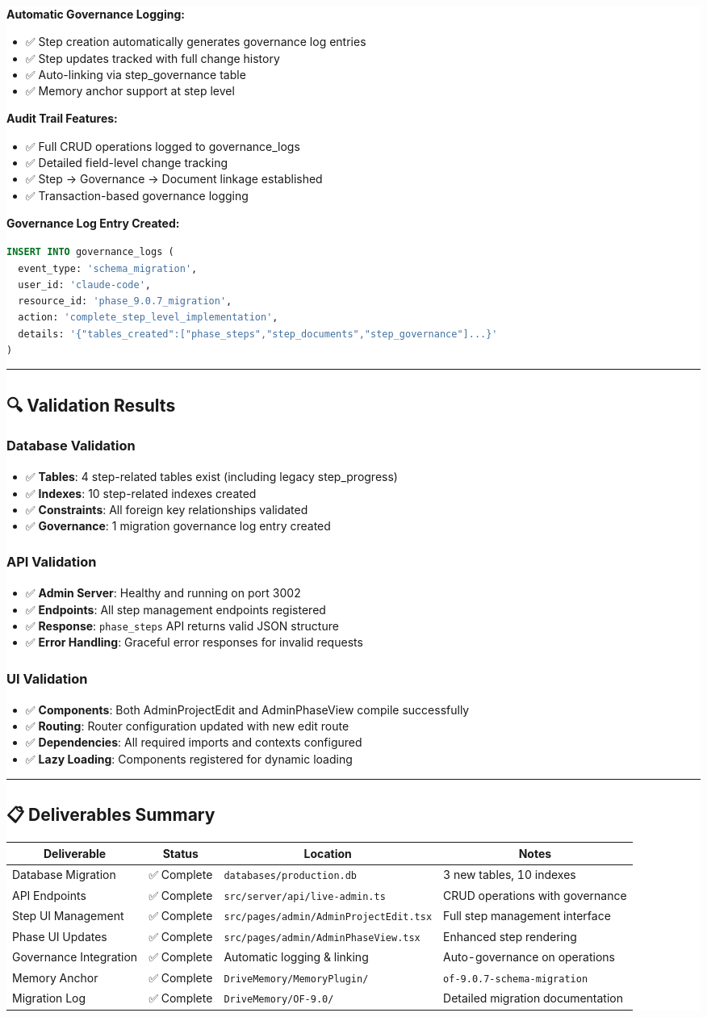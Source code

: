 **Automatic Governance Logging:**
- ✅ Step creation automatically generates governance log entries
- ✅ Step updates tracked with full change history
- ✅ Auto-linking via step_governance table
- ✅ Memory anchor support at step level

**Audit Trail Features:**
- ✅ Full CRUD operations logged to governance_logs
- ✅ Detailed field-level change tracking
- ✅ Step → Governance → Document linkage established
- ✅ Transaction-based governance logging

**Governance Log Entry Created:**
```sql
INSERT INTO governance_logs (
  event_type: 'schema_migration',
  user_id: 'claude-code',
  resource_id: 'phase_9.0.7_migration',
  action: 'complete_step_level_implementation',
  details: '{"tables_created":["phase_steps","step_documents","step_governance"]...}'
)
```

---

## 🔍 Validation Results

### Database Validation
- ✅ **Tables**: 4 step-related tables exist (including legacy step_progress)
- ✅ **Indexes**: 10 step-related indexes created
- ✅ **Constraints**: All foreign key relationships validated
- ✅ **Governance**: 1 migration governance log entry created

### API Validation
- ✅ **Admin Server**: Healthy and running on port 3002
- ✅ **Endpoints**: All step management endpoints registered
- ✅ **Response**: `phase_steps` API returns valid JSON structure
- ✅ **Error Handling**: Graceful error responses for invalid requests

### UI Validation
- ✅ **Components**: Both AdminProjectEdit and AdminPhaseView compile successfully
- ✅ **Routing**: Router configuration updated with new edit route
- ✅ **Dependencies**: All required imports and contexts configured
- ✅ **Lazy Loading**: Components registered for dynamic loading

---

## 📋 Deliverables Summary

| Deliverable | Status | Location | Notes |
|-------------|--------|----------|--------|
| Database Migration | ✅ Complete | `databases/production.db` | 3 new tables, 10 indexes |
| API Endpoints | ✅ Complete | `src/server/api/live-admin.ts` | CRUD operations with governance |
| Step UI Management | ✅ Complete | `src/pages/admin/AdminProjectEdit.tsx` | Full step management interface |
| Phase UI Updates | ✅ Complete | `src/pages/admin/AdminPhaseView.tsx` | Enhanced step rendering |
| Governance Integration | ✅ Complete | Automatic logging & linking | Auto-governance on operations |
| Memory Anchor | ✅ Complete | `DriveMemory/MemoryPlugin/` | `of-9.0.7-schema-migration` |
| Migration Log | ✅ Complete | `DriveMemory/OF-9.0/` | Detailed migration documentation |